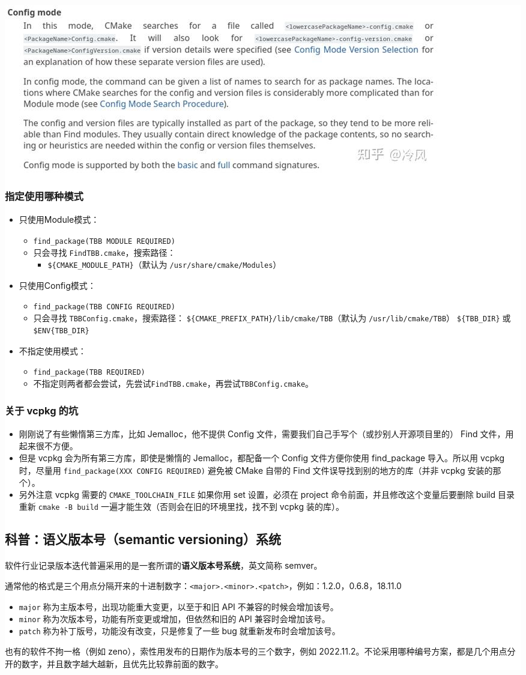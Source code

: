 ![](imgs/v2-b646f27f440efcc9cad32c724c9ce703_r.jpg)

### 指定使用哪种模式

- 只使用Module模式：
    - `find_package(TBB MODULE REQUIRED)`
    - 只会寻找 `FindTBB.cmake`，搜索路径：
        - `${CMAKE_MODULE_PATH}`（默认为 `/usr/share/cmake/Modules`）

- 只使用Config模式：
    - `find_package(TBB CONFIG REQUIRED)`
    - 只会寻找 `TBBConfig.cmake`，搜索路径：
      `${CMAKE_PREFIX_PATH}/lib/cmake/TBB`（默认为 `/usr/lib/cmake/TBB`）
      `${TBB_DIR}` 或 `$ENV{TBB_DIR}`

- 不指定使用模式：
    - `find_package(TBB REQUIRED)`
    - 不指定则两者都会尝试，先尝试`FindTBB.cmake`，再尝试`TBBConfig.cmake`。

### 关于 vcpkg 的坑

- 刚刚说了有些懒惰第三方库，比如 Jemalloc，他不提供 Config 文件，需要我们自己手写个（或抄别人开源项目里的） Find 文件，用起来很不方便。
- 但是 vcpkg 会为所有第三方库，即使是懒惰的 Jemalloc，都配备一个 Config 文件方便你使用 find_package 导入。所以用 vcpkg
  时，尽量用 `find_package(XXX CONFIG REQUIRED)` 避免被 CMake 自带的 Find 文件误导找到别的地方的库（并非 vcpkg 安装的那个）。
- 另外注意 vcpkg 需要的 `CMAKE_TOOLCHAIN_FILE` 如果你用 set 设置，必须在 project 命令前面，并且修改这个变量后要删除 build 目录重新 `cmake -B build`
  一遍才能生效（否则会在旧的环境里找，找不到 vcpkg 装的库）。

## 科普：语义版本号（semantic versioning）系统

软件行业记录版本迭代普遍采用的是一套所谓的**语义版本号系统**，英文简称 semver。

通常他的格式是三个用点分隔开来的十进制数字：`<major>.<minor>.<patch>`，例如：1.2.0，0.6.8，18.11.0

- `major` 称为主版本号，出现功能重大变更，以至于和旧 API 不兼容的时候会增加该号。
- `minor` 称为次版本号，功能有所变更或增加，但依然和旧的 API 兼容时会增加该号。
- `patch` 称为补丁版号，功能没有改变，只是修复了一些 bug 就重新发布时会增加该号。

也有的软件不拘一格（例如 zeno），索性用发布的日期作为版本号的三个数字，例如 2022.11.2。不论采用哪种编号方案，都是几个用点分开的数字，并且数字越大越新，且优先比较靠前面的数字。
